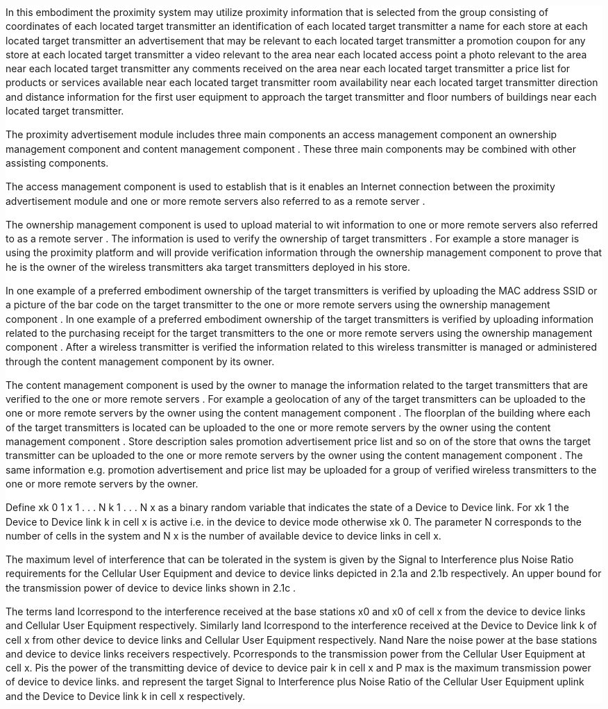 In this embodiment the proximity system may utilize proximity information that is selected from the group consisting of coordinates of each located target transmitter an identification of each located target transmitter a name for each store at each located target transmitter an advertisement that may be relevant to each located target transmitter a promotion coupon for any store at each located target transmitter a video relevant to the area near each located access point a photo relevant to the area near each located target transmitter any comments received on the area near each located target transmitter a price list for products or services available near each located target transmitter room availability near each located target transmitter direction and distance information for the first user equipment to approach the target transmitter and floor numbers of buildings near each located target transmitter.

The proximity advertisement module includes three main components an access management component an ownership management component and content management component . These three main components may be combined with other assisting components.

The access management component is used to establish that is it enables an Internet connection between the proximity advertisement module and one or more remote servers also referred to as a remote server .

The ownership management component is used to upload material to wit information to one or more remote servers also referred to as a remote server . The information is used to verify the ownership of target transmitters . For example a store manager is using the proximity platform and will provide verification information through the ownership management component to prove that he is the owner of the wireless transmitters aka target transmitters deployed in his store.

In one example of a preferred embodiment ownership of the target transmitters is verified by uploading the MAC address SSID or a picture of the bar code on the target transmitter to the one or more remote servers using the ownership management component . In one example of a preferred embodiment ownership of the target transmitters is verified by uploading information related to the purchasing receipt for the target transmitters to the one or more remote servers using the ownership management component . After a wireless transmitter is verified the information related to this wireless transmitter is managed or administered through the content management component by its owner.

The content management component is used by the owner to manage the information related to the target transmitters that are verified to the one or more remote servers . For example a geolocation of any of the target transmitters can be uploaded to the one or more remote servers by the owner using the content management component . The floorplan of the building where each of the target transmitters is located can be uploaded to the one or more remote servers by the owner using the content management component . Store description sales promotion advertisement price list and so on of the store that owns the target transmitter can be uploaded to the one or more remote servers by the owner using the content management component . The same information e.g. promotion advertisement and price list may be uploaded for a group of verified wireless transmitters to the one or more remote servers by the owner.

Define xk 0 1 x 1 . . . N k 1 . . . N x as a binary random variable that indicates the state of a Device to Device link. For xk 1 the Device to Device link k in cell x is active i.e. in the device to device mode otherwise xk 0. The parameter N corresponds to the number of cells in the system and N x is the number of available device to device links in cell x.

The maximum level of interference that can be tolerated in the system is given by the Signal to Interference plus Noise Ratio requirements for the Cellular User Equipment and device to device links depicted in 2.1a and 2.1b respectively. An upper bound for the transmission power of device to device links shown in 2.1c .

The terms Iand Icorrespond to the interference received at the base stations x0 and x0 of cell x from the device to device links and Cellular User Equipment respectively. Similarly Iand Icorrespond to the interference received at the Device to Device link k of cell x from other device to device links and Cellular User Equipment respectively. Nand Nare the noise power at the base stations and device to device links receivers respectively. Pcorresponds to the transmission power from the Cellular User Equipment at cell x. Pis the power of the transmitting device of device to device pair k in cell x and P max is the maximum transmission power of device to device links. and represent the target Signal to Interference plus Noise Ratio of the Cellular User Equipment uplink and the Device to Device link k in cell x respectively.
